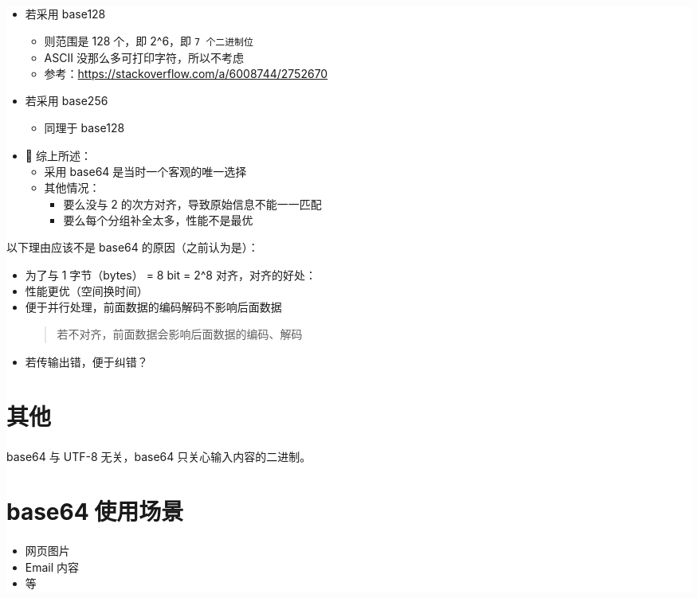 - 若采用 base128

  - 则范围是 128 个，即 2^6，即 `7 个二进制位`
  - ASCII 没那么多可打印字符，所以不考虑
  - 参考：https://stackoverflow.com/a/6008744/2752670

- 若采用 base256
  - 同理于 base128

*  综上所述：
  - 采用 base64 是当时一个客观的唯一选择
  - 其他情况：
    - 要么没与 2 的次方对齐，导致原始信息不能一一匹配
    - 要么每个分组补全太多，性能不是最优

以下理由应该不是 base64 的原因（之前认为是）：

- 为了与 1 字节（bytes） = 8 bit = 2^8 对齐，对齐的好处：
- 性能更优（空间换时间）
- 便于并行处理，前面数据的编码解码不影响后面数据
  > 若不对齐，前面数据会影响后面数据的编码、解码
- 若传输出错，便于纠错？

# 其他

base64 与 UTF-8 无关，base64 只关心输入内容的二进制。

# base64 使用场景

- 网页图片
- Email 内容
- 等
